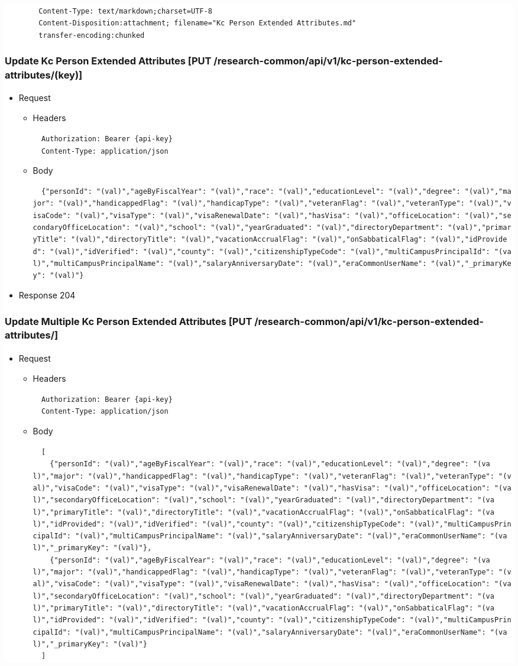             Content-Type: text/markdown;charset=UTF-8
            Content-Disposition:attachment; filename="Kc Person Extended Attributes.md"
            transfer-encoding:chunked
### Update Kc Person Extended Attributes [PUT /research-common/api/v1/kc-person-extended-attributes/(key)]

+ Request

    + Headers

            Authorization: Bearer {api-key}   
            Content-Type: application/json

    + Body
    
            {"personId": "(val)","ageByFiscalYear": "(val)","race": "(val)","educationLevel": "(val)","degree": "(val)","major": "(val)","handicappedFlag": "(val)","handicapType": "(val)","veteranFlag": "(val)","veteranType": "(val)","visaCode": "(val)","visaType": "(val)","visaRenewalDate": "(val)","hasVisa": "(val)","officeLocation": "(val)","secondaryOfficeLocation": "(val)","school": "(val)","yearGraduated": "(val)","directoryDepartment": "(val)","primaryTitle": "(val)","directoryTitle": "(val)","vacationAccrualFlag": "(val)","onSabbaticalFlag": "(val)","idProvided": "(val)","idVerified": "(val)","county": "(val)","citizenshipTypeCode": "(val)","multiCampusPrincipalId": "(val)","multiCampusPrincipalName": "(val)","salaryAnniversaryDate": "(val)","eraCommonUserName": "(val)","_primaryKey": "(val)"}
			
+ Response 204

### Update Multiple Kc Person Extended Attributes [PUT /research-common/api/v1/kc-person-extended-attributes/]

+ Request

    + Headers

            Authorization: Bearer {api-key}   
            Content-Type: application/json

    + Body
    
            [
              {"personId": "(val)","ageByFiscalYear": "(val)","race": "(val)","educationLevel": "(val)","degree": "(val)","major": "(val)","handicappedFlag": "(val)","handicapType": "(val)","veteranFlag": "(val)","veteranType": "(val)","visaCode": "(val)","visaType": "(val)","visaRenewalDate": "(val)","hasVisa": "(val)","officeLocation": "(val)","secondaryOfficeLocation": "(val)","school": "(val)","yearGraduated": "(val)","directoryDepartment": "(val)","primaryTitle": "(val)","directoryTitle": "(val)","vacationAccrualFlag": "(val)","onSabbaticalFlag": "(val)","idProvided": "(val)","idVerified": "(val)","county": "(val)","citizenshipTypeCode": "(val)","multiCampusPrincipalId": "(val)","multiCampusPrincipalName": "(val)","salaryAnniversaryDate": "(val)","eraCommonUserName": "(val)","_primaryKey": "(val)"},
              {"personId": "(val)","ageByFiscalYear": "(val)","race": "(val)","educationLevel": "(val)","degree": "(val)","major": "(val)","handicappedFlag": "(val)","handicapType": "(val)","veteranFlag": "(val)","veteranType": "(val)","visaCode": "(val)","visaType": "(val)","visaRenewalDate": "(val)","hasVisa": "(val)","officeLocation": "(val)","secondaryOfficeLocation": "(val)","school": "(val)","yearGraduated": "(val)","directoryDepartment": "(val)","primaryTitle": "(val)","directoryTitle": "(val)","vacationAccrualFlag": "(val)","onSabbaticalFlag": "(val)","idProvided": "(val)","idVerified": "(val)","county": "(val)","citizenshipTypeCode": "(val)","multiCampusPrincipalId": "(val)","multiCampusPrincipalName": "(val)","salaryAnniversaryDate": "(val)","eraCommonUserName": "(val)","_primaryKey": "(val)"}
            ]
			